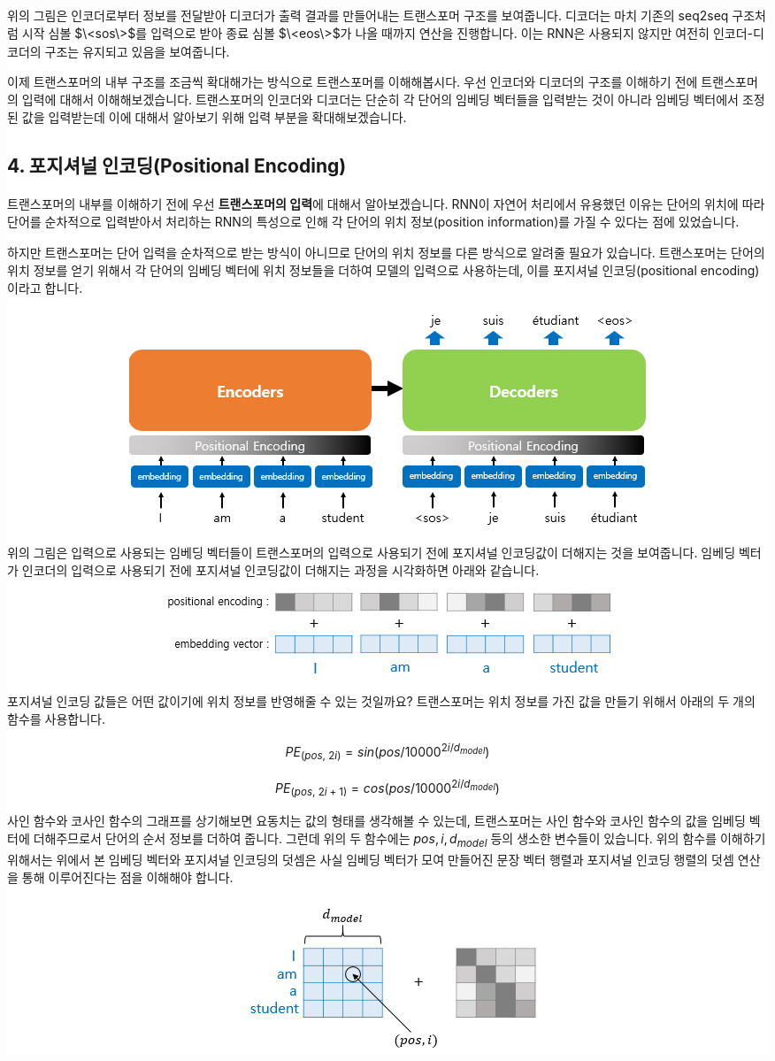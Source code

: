 위의 그림은 인코더로부터 정보를 전달받아 디코더가 출력 결과를 만들어내는 트랜스포머 구조를 보여줍니다. 디코더는 마치 기존의 seq2seq 구조처럼 시작 심볼 $\<sos\>$를 입력으로 받아 종료 심볼 $\<eos\>$가 나올 때까지 연산을 진행합니다. 이는 RNN은 사용되지 않지만 여전히 인코더-디코더의 구조는 유지되고 있음을 보여줍니다.

이제 트랜스포머의 내부 구조를 조금씩 확대해가는 방식으로 트랜스포머를 이해해봅시다. 우선 인코더와 디코더의 구조를 이해하기 전에 트랜스포머의 입력에 대해서 이해해보겠습니다. 트랜스포머의 인코더와 디코더는 단순히 각 단어의 임베딩 벡터들을 입력받는 것이 아니라 임베딩 벡터에서 조정된 값을 입력받는데 이에 대해서 알아보기 위해 입력 부분을 확대해보겠습니다.

## 4. 포지셔널 인코딩(Positional Encoding)
트랜스포머의 내부를 이해하기 전에 우선 **트랜스포머의 입력**에 대해서 알아보겠습니다. RNN이 자연어 처리에서 유용했던 이유는 단어의 위치에 따라 단어를 순차적으로 입력받아서 처리하는 RNN의 특성으로 인해 각 단어의 위치 정보(position information)를 가질 수 있다는 점에 있었습니다.

하지만 트랜스포머는 단어 입력을 순차적으로 받는 방식이 아니므로 단어의 위치 정보를 다른 방식으로 알려줄 필요가 있습니다. 트랜스포머는 단어의 위치 정보를 얻기 위해서 각 단어의 임베딩 벡터에 위치 정보들을 더하여 모델의 입력으로 사용하는데, 이를 포지셔널 인코딩(positional encoding)이라고 합니다.

<p align="center"><img src="/assets/images/220917/4.png"></p>

위의 그림은 입력으로 사용되는 임베딩 벡터들이 트랜스포머의 입력으로 사용되기 전에 포지셔널 인코딩값이 더해지는 것을 보여줍니다. 임베딩 벡터가 인코더의 입력으로 사용되기 전에 포지셔널 인코딩값이 더해지는 과정을 시각화하면 아래와 같습니다.

<p align="center"><img src="/assets/images/220917/5.png"></p>

포지셔널 인코딩 값들은 어떤 값이기에 위치 정보를 반영해줄 수 있는 것일까요? 트랜스포머는 위치 정보를 가진 값을 만들기 위해서 아래의 두 개의 함수를 사용합니다.

$$PE_{(pos,\ 2i)}=sin(pos/10000^{2i/d_{model}})$$

$$PE_{(pos,\ 2i+1)}=cos(pos/10000^{2i/d_{model}})$$

사인 함수와 코사인 함수의 그래프를 상기해보면 요동치는 값의 형태를 생각해볼 수 있는데, 트랜스포머는 사인 함수와 코사인 함수의 값을 임베딩 벡터에 더해주므로서 단어의 순서 정보를 더하여 줍니다. 그런데 위의 두 함수에는 $pos, i, d_{model}$ 등의 생소한 변수들이 있습니다. 위의 함수를 이해하기 위해서는 위에서 본 임베딩 벡터와 포지셔널 인코딩의 덧셈은 사실 임베딩 벡터가 모여 만들어진 문장 벡터 행렬과 포지셔널 인코딩 행렬의 덧셈 연산을 통해 이루어진다는 점을 이해해야 합니다.

<p align="center"><img src="/assets/images/220917/6.png"></p>
